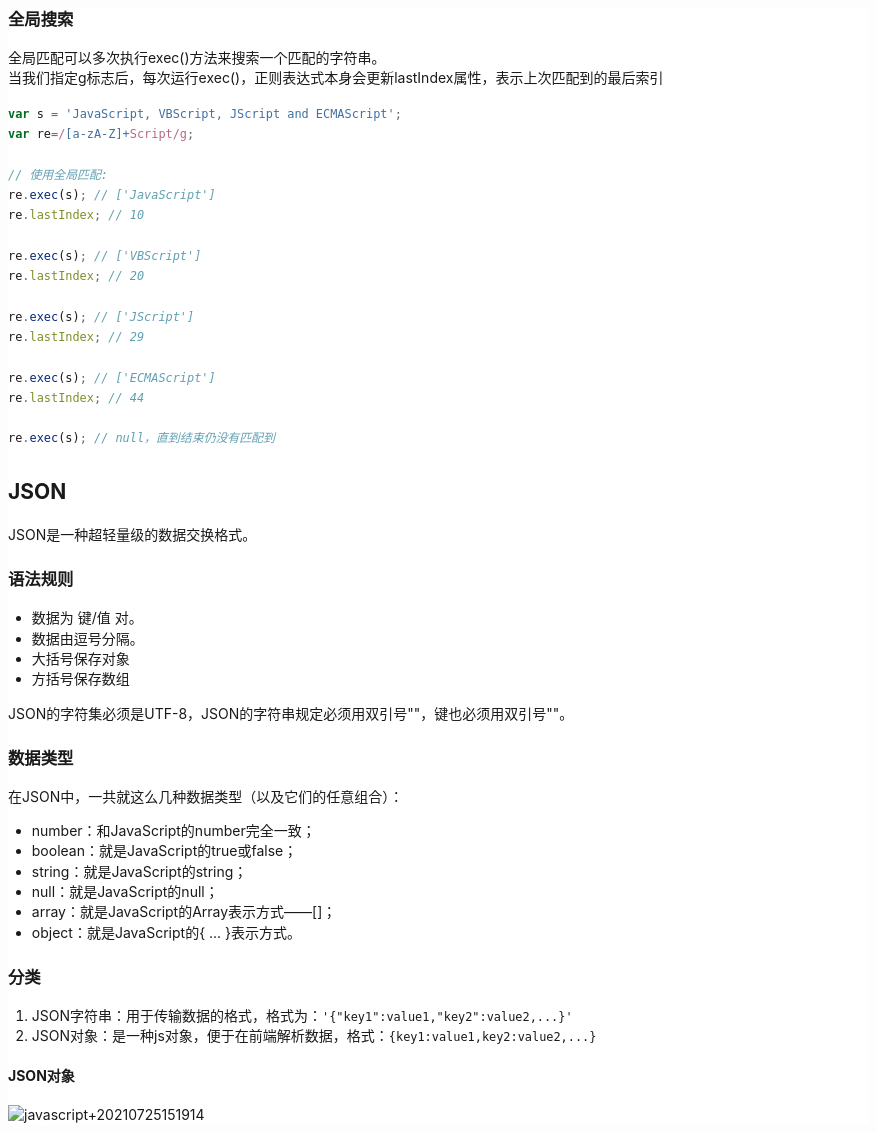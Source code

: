 ### 全局搜索
全局匹配可以多次执行exec()方法来搜索一个匹配的字符串。  
当我们指定g标志后，每次运行exec()，正则表达式本身会更新lastIndex属性，表示上次匹配到的最后索引

```js
var s = 'JavaScript, VBScript, JScript and ECMAScript';
var re=/[a-zA-Z]+Script/g;

// 使用全局匹配:
re.exec(s); // ['JavaScript']
re.lastIndex; // 10

re.exec(s); // ['VBScript']
re.lastIndex; // 20

re.exec(s); // ['JScript']
re.lastIndex; // 29

re.exec(s); // ['ECMAScript']
re.lastIndex; // 44

re.exec(s); // null，直到结束仍没有匹配到
```

## JSON
JSON是一种超轻量级的数据交换格式。

### 语法规则
* 数据为 键/值 对。
* 数据由逗号分隔。
* 大括号保存对象
* 方括号保存数组

JSON的字符集必须是UTF-8，JSON的字符串规定必须用双引号""，键也必须用双引号""。

### 数据类型
在JSON中，一共就这么几种数据类型（以及它们的任意组合）：
* number：和JavaScript的number完全一致；
* boolean：就是JavaScript的true或false；
* string：就是JavaScript的string；
* null：就是JavaScript的null；
* array：就是JavaScript的Array表示方式——[]；
* object：就是JavaScript的{ ... }表示方式。

### 分类
1. JSON字符串：用于传输数据的格式，格式为：`'{"key1":value1,"key2":value2,...}'`
2. JSON对象：是一种js对象，便于在前端解析数据，格式：`{key1:value1,key2:value2,...}`

#### JSON对象
![javascript+20210725151914](https://raw.githubusercontent.com/loli0con/picgo/master/images/javascript%2B20210725151914.png%2B2021-07-25-15-19-14)
